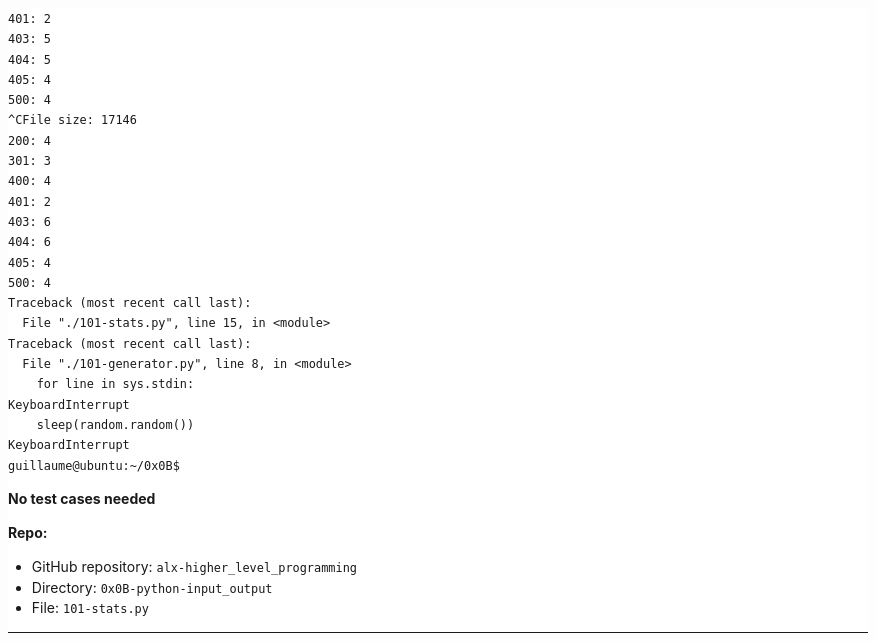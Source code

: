 ```
401: 2
403: 5
404: 5
405: 4
500: 4
^CFile size: 17146
200: 4
301: 3
400: 4
401: 2
403: 6
404: 6
405: 4
500: 4
Traceback (most recent call last):
  File "./101-stats.py", line 15, in <module>
Traceback (most recent call last):
  File "./101-generator.py", line 8, in <module>
    for line in sys.stdin:
KeyboardInterrupt
    sleep(random.random())
KeyboardInterrupt
guillaume@ubuntu:~/0x0B$

```

**No test cases needed**

**Repo:**

-   GitHub repository: `alx-higher_level_programming`
-   Directory: `0x0B-python-input_output`
-   File: `101-stats.py`
-------------------------------------------------------
